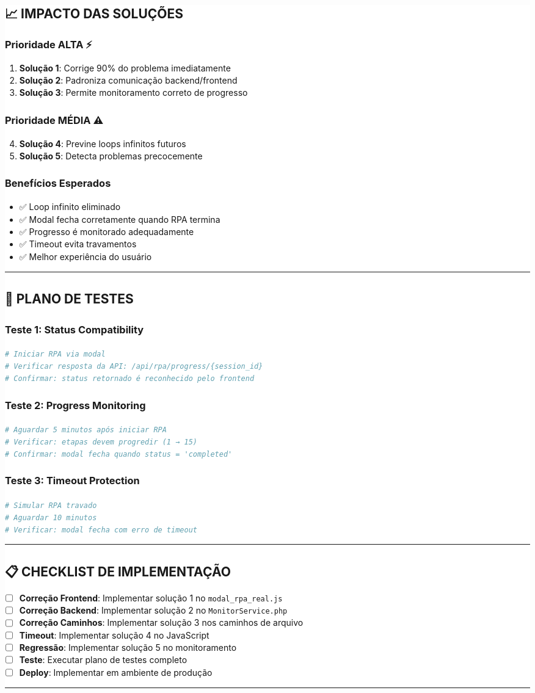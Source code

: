 
## 📈 **IMPACTO DAS SOLUÇÕES**

### **Prioridade ALTA** ⚡
1. **Solução 1**: Corrige 90% do problema imediatamente
2. **Solução 2**: Padroniza comunicação backend/frontend
3. **Solução 3**: Permite monitoramento correto de progresso

### **Prioridade MÉDIA** ⚠️
4. **Solução 4**: Previne loops infinitos futuros
5. **Solução 5**: Detecta problemas precocemente

### **Benefícios Esperados**
- ✅ Loop infinito eliminado
- ✅ Modal fecha corretamente quando RPA termina
- ✅ Progresso é monitorado adequadamente
- ✅ Timeout evita travamentos
- ✅ Melhor experiência do usuário

---

## 🧪 **PLANO DE TESTES**

### **Teste 1: Status Compatibility**
```bash
# Iniciar RPA via modal
# Verificar resposta da API: /api/rpa/progress/{session_id}
# Confirmar: status retornado é reconhecido pelo frontend
```

### **Teste 2: Progress Monitoring**
```bash
# Aguardar 5 minutos após iniciar RPA
# Verificar: etapas devem progredir (1 → 15)
# Confirmar: modal fecha quando status = 'completed'
```

### **Teste 3: Timeout Protection**
```bash
# Simular RPA travado
# Aguardar 10 minutos
# Verificar: modal fecha com erro de timeout
```

---

## 📋 **CHECKLIST DE IMPLEMENTAÇÃO**

- [ ] **Correção Frontend**: Implementar solução 1 no `modal_rpa_real.js`
- [ ] **Correção Backend**: Implementar solução 2 no `MonitorService.php`
- [ ] **Correção Caminhos**: Implementar solução 3 nos caminhos de arquivo
- [ ] **Timeout**: Implementar solução 4 no JavaScript
- [ ] **Regressão**: Implementar solução 5 no monitoramento
- [ ] **Teste**: Executar plano de testes completo
- [ ] **Deploy**: Implementar em ambiente de produção

---
